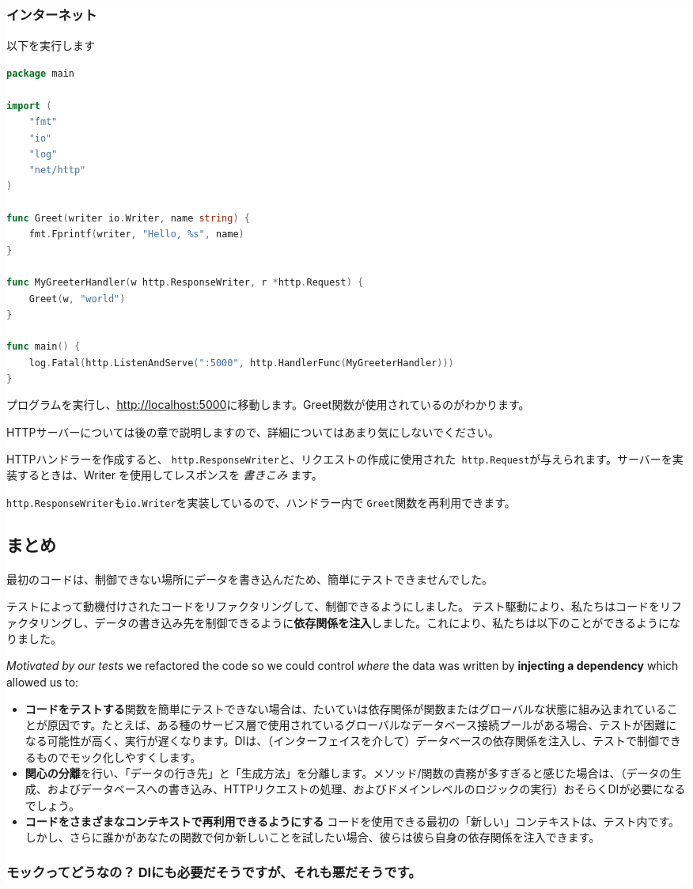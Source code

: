 ### インターネット

以下を実行します

```go
package main

import (
    "fmt"
    "io"
    "log"
    "net/http"
)

func Greet(writer io.Writer, name string) {
    fmt.Fprintf(writer, "Hello, %s", name)
}

func MyGreeterHandler(w http.ResponseWriter, r *http.Request) {
    Greet(w, "world")
}

func main() {
	log.Fatal(http.ListenAndServe(":5000", http.HandlerFunc(MyGreeterHandler)))
}
```

プログラムを実行し、[http://localhost:5000](http://localhost:5000)に移動します。Greet関数が使用されているのがわかります。

HTTPサーバーについては後の章で説明しますので、詳細についてはあまり気にしないでください。

HTTPハンドラーを作成すると、 `http.ResponseWriter`と、リクエストの作成に使用された` http.Request`が与えられます。サーバーを実装するときは、Writer を使用してレスポンスを _書きこみ_ ます。

`http.ResponseWriter`も`io.Writer`を実装しているので、ハンドラー内で `Greet`関数を再利用できます。

## まとめ

最初のコードは、制御できない場所にデータを書き込んだため、簡単にテストできませんでした。

テストによって動機付けされたコードをリファクタリングして、制御できるようにしました。
テスト駆動により、私たちはコードをリファクタリングし、データの書き込み先を制御できるように**依存関係を注入**しました。これにより、私たちは以下のことができるようになりました。

_Motivated by our tests_ we refactored the code so we could control _where_ the data was written by **injecting a dependency** which allowed us to:

* **コードをテストする**関数を簡単にテストできない場合は、たいていは依存関係が関数またはグローバルな状態に組み込まれていることが原因です。たとえば、ある種のサービス層で使用されているグローバルなデータベース接続プールがある場合、テストが困難になる可能性が高く、実行が遅くなります。DIは、（インターフェイスを介して）データベースの依存関係を注入し、テストで制御できるものでモック化しやすくします。
* **関心の分離**を行い、「データの行き先」と「生成方法」を分離します。メソッド/関数の責務が多すぎると感じた場合は、（データの生成、およびデータベースへの書き込み、HTTPリクエストの処理、およびドメインレベルのロジックの実行）おそらくDIが必要になるでしょう。
* **コードをさまざまなコンテキストで再利用できるようにする** コードを使用できる最初の「新しい」コンテキストは、テスト内です。しかし、さらに誰かがあなたの関数で何か新しいことを試したい場合、彼らは彼ら自身の依存関係を注入できます。

### モックってどうなの？ DIにも必要だそうですが、それも悪だそうです。
